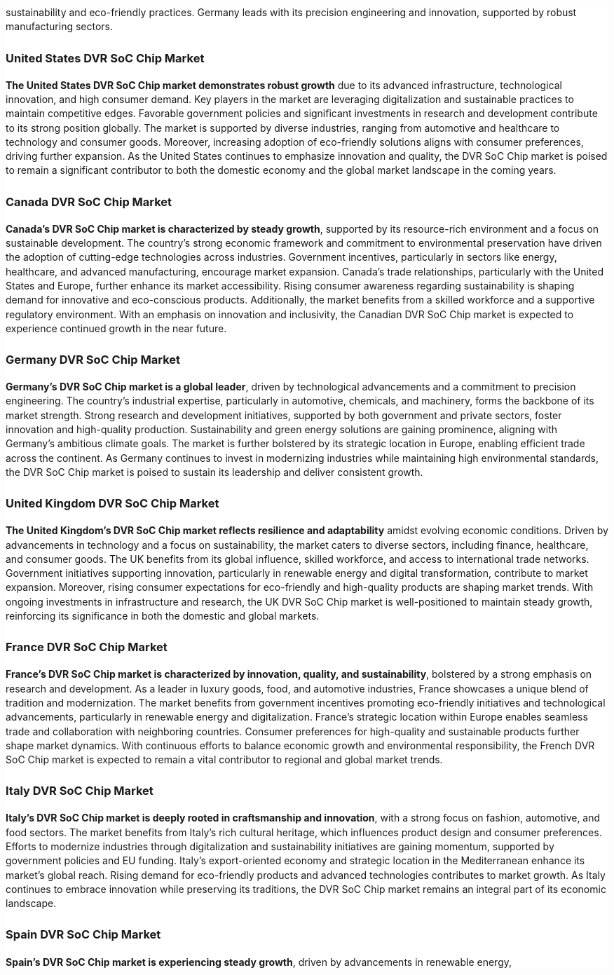 sustainability and eco-friendly practices. Germany leads with its precision engineering and innovation, supported by robust manufacturing sectors.</span></em></p></blockquote><h3><strong>United States DVR SoC Chip Market</strong></h3><p><strong>The United States DVR SoC Chip market demonstrates robust growth</strong> due to its advanced infrastructure, technological innovation, and high consumer demand. Key players in the market are leveraging digitalization and sustainable practices to maintain competitive edges. Favorable government policies and significant investments in research and development contribute to its strong position globally. The market is supported by diverse industries, ranging from automotive and healthcare to technology and consumer goods. Moreover, increasing adoption of eco-friendly solutions aligns with consumer preferences, driving further expansion. As the United States continues to emphasize innovation and quality, the DVR SoC Chip market is poised to remain a significant contributor to both the domestic economy and the global market landscape in the coming years.</p><h3><strong>Canada DVR SoC Chip Market</strong></h3><p><strong>Canada&rsquo;s DVR SoC Chip market is characterized by steady growth</strong>, supported by its resource-rich environment and a focus on sustainable development. The country&rsquo;s strong economic framework and commitment to environmental preservation have driven the adoption of cutting-edge technologies across industries. Government incentives, particularly in sectors like energy, healthcare, and advanced manufacturing, encourage market expansion. Canada&rsquo;s trade relationships, particularly with the United States and Europe, further enhance its market accessibility. Rising consumer awareness regarding sustainability is shaping demand for innovative and eco-conscious products. Additionally, the market benefits from a skilled workforce and a supportive regulatory environment. With an emphasis on innovation and inclusivity, the Canadian DVR SoC Chip market is expected to experience continued growth in the near future.</p><h3><strong>Germany DVR SoC Chip Market</strong></h3><p><strong>Germany&rsquo;s DVR SoC Chip market is a global leader</strong>, driven by technological advancements and a commitment to precision engineering. The country&rsquo;s industrial expertise, particularly in automotive, chemicals, and machinery, forms the backbone of its market strength. Strong research and development initiatives, supported by both government and private sectors, foster innovation and high-quality production. Sustainability and green energy solutions are gaining prominence, aligning with Germany&rsquo;s ambitious climate goals. The market is further bolstered by its strategic location in Europe, enabling efficient trade across the continent. As Germany continues to invest in modernizing industries while maintaining high environmental standards, the DVR SoC Chip market is poised to sustain its leadership and deliver consistent growth.</p><h3><strong>United Kingdom DVR SoC Chip Market</strong></h3><p><strong>The United Kingdom&rsquo;s DVR SoC Chip market reflects resilience and adaptability</strong> amidst evolving economic conditions. Driven by advancements in technology and a focus on sustainability, the market caters to diverse sectors, including finance, healthcare, and consumer goods. The UK benefits from its global influence, skilled workforce, and access to international trade networks. Government initiatives supporting innovation, particularly in renewable energy and digital transformation, contribute to market expansion. Moreover, rising consumer expectations for eco-friendly and high-quality products are shaping market trends. With ongoing investments in infrastructure and research, the UK DVR SoC Chip market is well-positioned to maintain steady growth, reinforcing its significance in both the domestic and global markets.</p><h3><strong>France DVR SoC Chip Market</strong></h3><p><strong>France&rsquo;s DVR SoC Chip market is characterized by innovation, quality, and sustainability</strong>, bolstered by a strong emphasis on research and development. As a leader in luxury goods, food, and automotive industries, France showcases a unique blend of tradition and modernization. The market benefits from government incentives promoting eco-friendly initiatives and technological advancements, particularly in renewable energy and digitalization. France&rsquo;s strategic location within Europe enables seamless trade and collaboration with neighboring countries. Consumer preferences for high-quality and sustainable products further shape market dynamics. With continuous efforts to balance economic growth and environmental responsibility, the French DVR SoC Chip market is expected to remain a vital contributor to regional and global market trends.</p><h3><strong>Italy DVR SoC Chip Market</strong></h3><p><strong>Italy&rsquo;s DVR SoC Chip market is deeply rooted in craftsmanship and innovation</strong>, with a strong focus on fashion, automotive, and food sectors. The market benefits from Italy&rsquo;s rich cultural heritage, which influences product design and consumer preferences. Efforts to modernize industries through digitalization and sustainability initiatives are gaining momentum, supported by government policies and EU funding. Italy&rsquo;s export-oriented economy and strategic location in the Mediterranean enhance its market&rsquo;s global reach. Rising demand for eco-friendly products and advanced technologies contributes to market growth. As Italy continues to embrace innovation while preserving its traditions, the DVR SoC Chip market remains an integral part of its economic landscape.</p><h3><strong>Spain DVR SoC Chip Market</strong></h3><p><strong>Spain&rsquo;s DVR SoC Chip market is experiencing steady growth</strong>, driven by advancements in renewable energy,